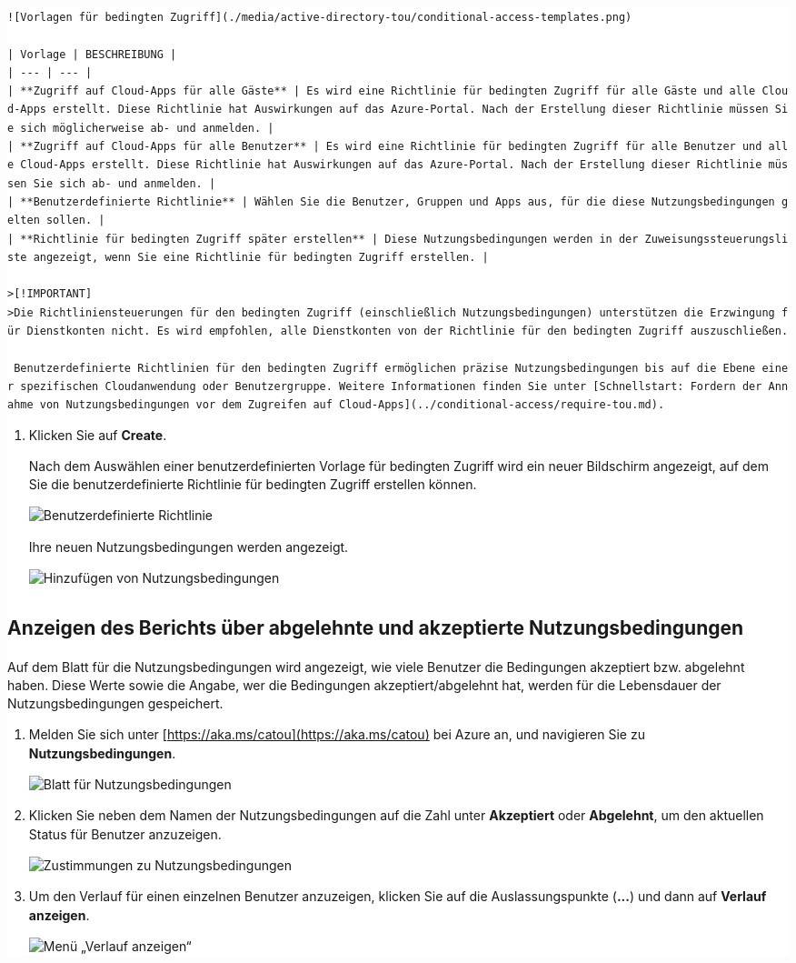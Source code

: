     ![Vorlagen für bedingten Zugriff](./media/active-directory-tou/conditional-access-templates.png)

    | Vorlage | BESCHREIBUNG |
    | --- | --- |
    | **Zugriff auf Cloud-Apps für alle Gäste** | Es wird eine Richtlinie für bedingten Zugriff für alle Gäste und alle Cloud-Apps erstellt. Diese Richtlinie hat Auswirkungen auf das Azure-Portal. Nach der Erstellung dieser Richtlinie müssen Sie sich möglicherweise ab- und anmelden. |
    | **Zugriff auf Cloud-Apps für alle Benutzer** | Es wird eine Richtlinie für bedingten Zugriff für alle Benutzer und alle Cloud-Apps erstellt. Diese Richtlinie hat Auswirkungen auf das Azure-Portal. Nach der Erstellung dieser Richtlinie müssen Sie sich ab- und anmelden. |
    | **Benutzerdefinierte Richtlinie** | Wählen Sie die Benutzer, Gruppen und Apps aus, für die diese Nutzungsbedingungen gelten sollen. |
    | **Richtlinie für bedingten Zugriff später erstellen** | Diese Nutzungsbedingungen werden in der Zuweisungssteuerungsliste angezeigt, wenn Sie eine Richtlinie für bedingten Zugriff erstellen. |

    >[!IMPORTANT]
    >Die Richtliniensteuerungen für den bedingten Zugriff (einschließlich Nutzungsbedingungen) unterstützen die Erzwingung für Dienstkonten nicht. Es wird empfohlen, alle Dienstkonten von der Richtlinie für den bedingten Zugriff auszuschließen.

     Benutzerdefinierte Richtlinien für den bedingten Zugriff ermöglichen präzise Nutzungsbedingungen bis auf die Ebene einer spezifischen Cloudanwendung oder Benutzergruppe. Weitere Informationen finden Sie unter [Schnellstart: Fordern der Annahme von Nutzungsbedingungen vor dem Zugreifen auf Cloud-Apps](../conditional-access/require-tou.md).

1. Klicken Sie auf **Create**.

    Nach dem Auswählen einer benutzerdefinierten Vorlage für bedingten Zugriff wird ein neuer Bildschirm angezeigt, auf dem Sie die benutzerdefinierte Richtlinie für bedingten Zugriff erstellen können.

    ![Benutzerdefinierte Richtlinie](./media/active-directory-tou/custom-policy.png)

    Ihre neuen Nutzungsbedingungen werden angezeigt.

    ![Hinzufügen von Nutzungsbedingungen](./media/active-directory-tou/create-tou.png)

## <a name="view-report-of-who-has-accepted-and-declined"></a>Anzeigen des Berichts über abgelehnte und akzeptierte Nutzungsbedingungen
Auf dem Blatt für die Nutzungsbedingungen wird angezeigt, wie viele Benutzer die Bedingungen akzeptiert bzw. abgelehnt haben. Diese Werte sowie die Angabe, wer die Bedingungen akzeptiert/abgelehnt hat, werden für die Lebensdauer der Nutzungsbedingungen gespeichert.

1. Melden Sie sich unter [https://aka.ms/catou](https://aka.ms/catou) bei Azure an, und navigieren Sie zu **Nutzungsbedingungen**.

    ![Blatt für Nutzungsbedingungen](./media/active-directory-tou/view-tou.png)

1. Klicken Sie neben dem Namen der Nutzungsbedingungen auf die Zahl unter **Akzeptiert** oder **Abgelehnt**, um den aktuellen Status für Benutzer anzuzeigen.

    ![Zustimmungen zu Nutzungsbedingungen](./media/active-directory-tou/accepted-tou.png)

1. Um den Verlauf für einen einzelnen Benutzer anzuzeigen, klicken Sie auf die Auslassungspunkte (**...**) und dann auf **Verlauf anzeigen**.

    ![Menü „Verlauf anzeigen“](./media/active-directory-tou/view-history-menu.png)
